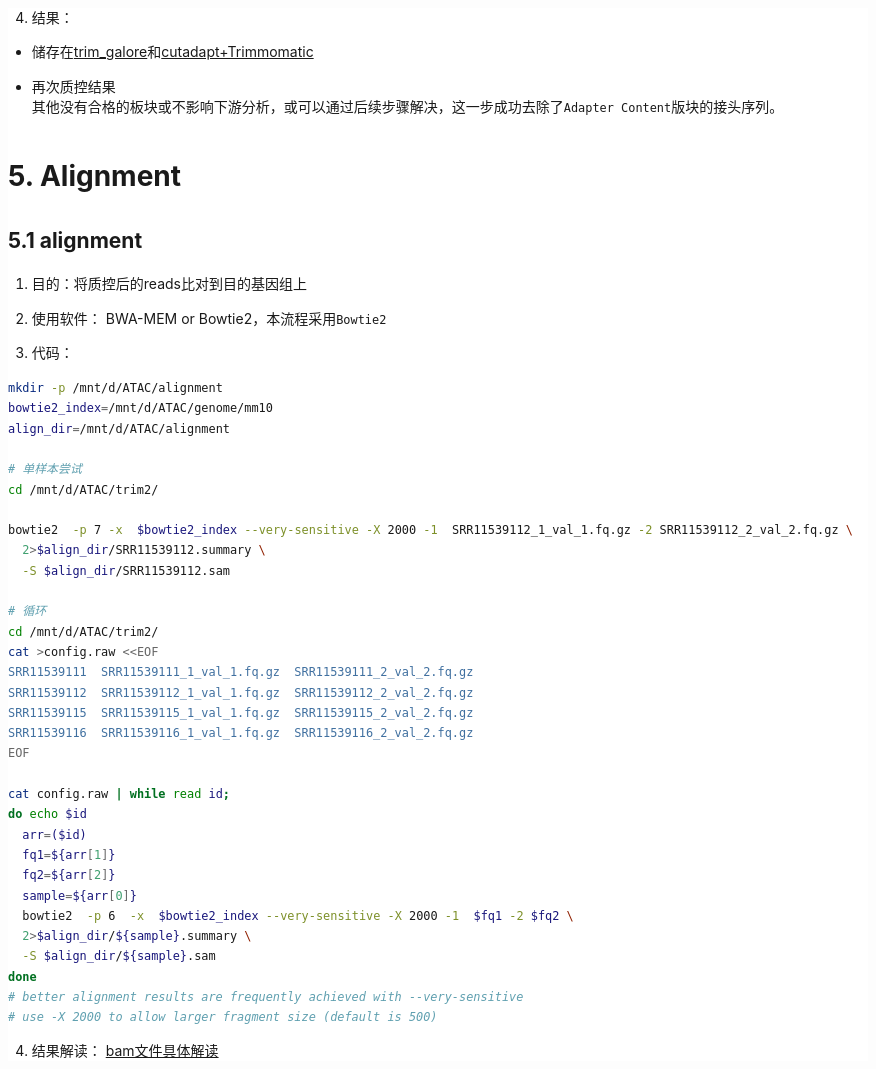 4. 结果：  
* 储存在[trim_galore](https://github.com/outcastaaa/ATAC/tree/main/trim_galore)和[cutadapt+Trimmomatic](https://github.com/outcastaaa/ATAC/tree/main/cutadapt%2BTrimmomatic)  

* 再次质控结果  
其他没有合格的板块或不影响下游分析，或可以通过后续步骤解决，这一步成功去除了`Adapter Content`版块的接头序列。





# 5. Alignment 
## 5.1 alignment
1. 目的：将质控后的reads比对到目的基因组上
2. 使用软件： BWA-MEM or Bowtie2，本流程采用`Bowtie2`  

3. 代码：  

```bash
mkdir -p /mnt/d/ATAC/alignment
bowtie2_index=/mnt/d/ATAC/genome/mm10
align_dir=/mnt/d/ATAC/alignment

# 单样本尝试
cd /mnt/d/ATAC/trim2/

bowtie2  -p 7 -x  $bowtie2_index --very-sensitive -X 2000 -1  SRR11539112_1_val_1.fq.gz -2 SRR11539112_2_val_2.fq.gz \
  2>$align_dir/SRR11539112.summary \
  -S $align_dir/SRR11539112.sam 

# 循环 
cd /mnt/d/ATAC/trim2/ 
cat >config.raw <<EOF
SRR11539111  SRR11539111_1_val_1.fq.gz  SRR11539111_2_val_2.fq.gz
SRR11539112  SRR11539112_1_val_1.fq.gz  SRR11539112_2_val_2.fq.gz
SRR11539115  SRR11539115_1_val_1.fq.gz  SRR11539115_2_val_2.fq.gz
SRR11539116  SRR11539116_1_val_1.fq.gz  SRR11539116_2_val_2.fq.gz
EOF

cat config.raw | while read id;
do echo $id 
  arr=($id)
  fq1=${arr[1]}
  fq2=${arr[2]}
  sample=${arr[0]}
  bowtie2  -p 6  -x  $bowtie2_index --very-sensitive -X 2000 -1  $fq1 -2 $fq2 \
  2>$align_dir/${sample}.summary \
  -S $align_dir/${sample}.sam
done
# better alignment results are frequently achieved with --very-sensitive
# use -X 2000 to allow larger fragment size (default is 500)
```
4. 结果解读： [bam文件具体解读](https://luohao-brian.gitbooks.io/gene_sequencing_book/content/di-5-8282-li-jie-bing-cao-zuo-bam-wen-jian.html)   
